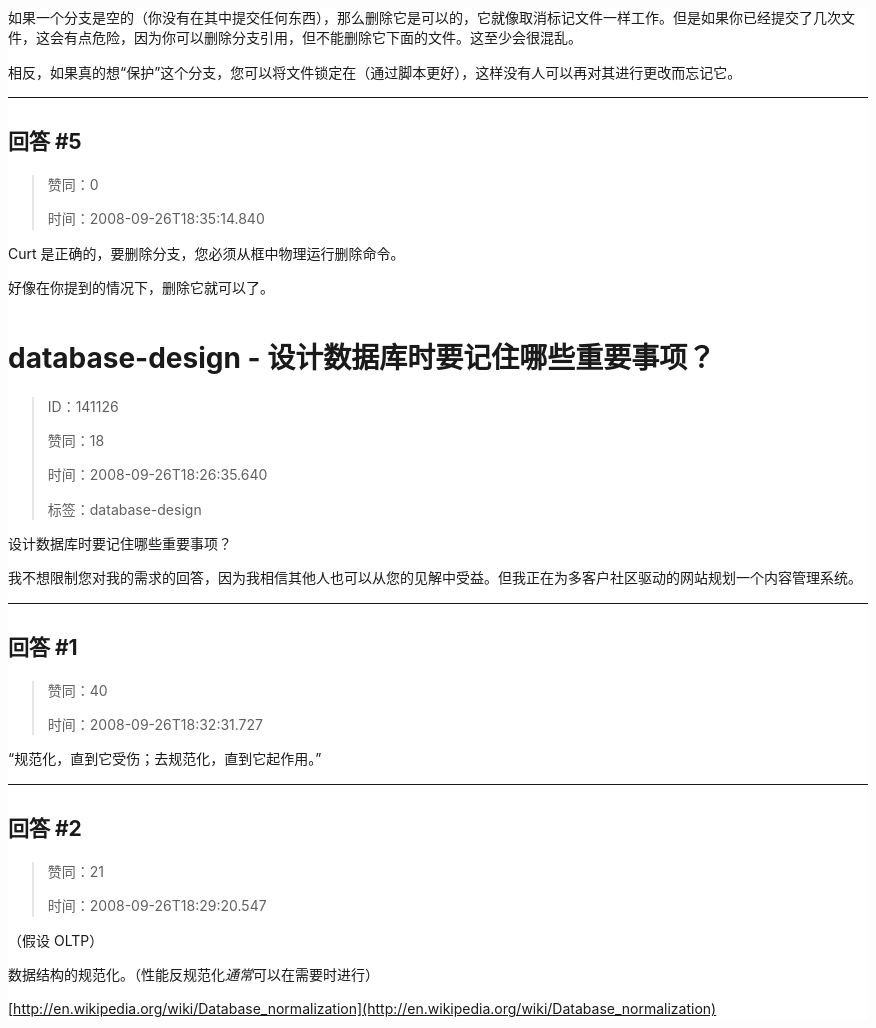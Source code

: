 如果一个分支是空的（你没有在其中提交任何东西），那么删除它是可以的，它就像取消标记文件一样工作。但是如果你已经提交了几次文件，这会有点危险，因为你可以删除分支引用，但不能删除它下面的文件。这至少会很混乱。

相反，如果真的想“保护”这个分支，您可以将文件锁定在（通过脚本更好），这样没有人可以再对其进行更改而忘记它。

* * *

## 回答 #5

> 赞同：0
> 
> 时间：2008-09-26T18:35:14.840

Curt 是正确的，要删除分支，您必须从框中物理运行删除命令。

好像在你提到的情况下，删除它就可以了。

# database-design - 设计数据库时要记住哪些重要事项？

> ID：141126
> 
> 赞同：18
> 
> 时间：2008-09-26T18:26:35.640
> 
> 标签：database-design

设计数据库时要记住哪些重要事项？

我不想限制您对我的需求的回答，因为我相信其他人也可以从您的见解中受益。但我正在为多客户社区驱动的网站规划一个内容管理系统。

* * *

## 回答 #1

> 赞同：40
> 
> 时间：2008-09-26T18:32:31.727

“规范化，直到它受伤；去规范化，直到它起作用。”

* * *

## 回答 #2

> 赞同：21
> 
> 时间：2008-09-26T18:29:20.547

（假设 OLTP）

数据结构的规范化。（性能反规范化*通常*可以在需要时进行）

[http://en.wikipedia.org/wiki/Database_normalization](http://en.wikipedia.org/wiki/Database_normalization)
